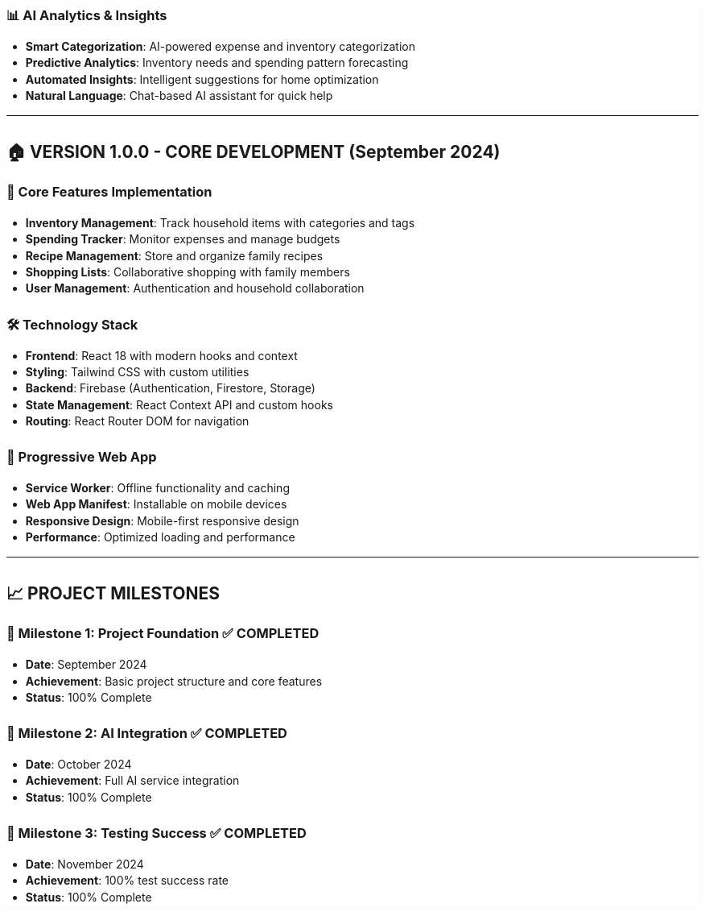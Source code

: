 ### **📊 AI Analytics & Insights**
- **Smart Categorization**: AI-powered expense and inventory categorization
- **Predictive Analytics**: Inventory needs and spending pattern forecasting
- **Automated Insights**: Intelligent suggestions for home optimization
- **Natural Language**: Chat-based AI assistant for quick help

---

## 🏠 **VERSION 1.0.0 - CORE DEVELOPMENT** (September 2024)

### **🎯 Core Features Implementation**
- **Inventory Management**: Track household items with categories and tags
- **Spending Tracker**: Monitor expenses and manage budgets
- **Recipe Management**: Store and organize family recipes
- **Shopping Lists**: Collaborative shopping with family members
- **User Management**: Authentication and household collaboration

### **🛠️ Technology Stack**
- **Frontend**: React 18 with modern hooks and context
- **Styling**: Tailwind CSS with custom utilities
- **Backend**: Firebase (Authentication, Firestore, Storage)
- **State Management**: React Context API and custom hooks
- **Routing**: React Router DOM for navigation

### **📱 Progressive Web App**
- **Service Worker**: Offline functionality and caching
- **Web App Manifest**: Installable on mobile devices
- **Responsive Design**: Mobile-first responsive design
- **Performance**: Optimized loading and performance

---

## 📈 **PROJECT MILESTONES**

### **🎉 Milestone 1: Project Foundation ✅ COMPLETED**
- **Date**: September 2024
- **Achievement**: Basic project structure and core features
- **Status**: 100% Complete

### **🎉 Milestone 2: AI Integration ✅ COMPLETED**
- **Date**: October 2024
- **Achievement**: Full AI service integration
- **Status**: 100% Complete

### **🎉 Milestone 3: Testing Success ✅ COMPLETED**
- **Date**: November 2024
- **Achievement**: 100% test success rate
- **Status**: 100% Complete
